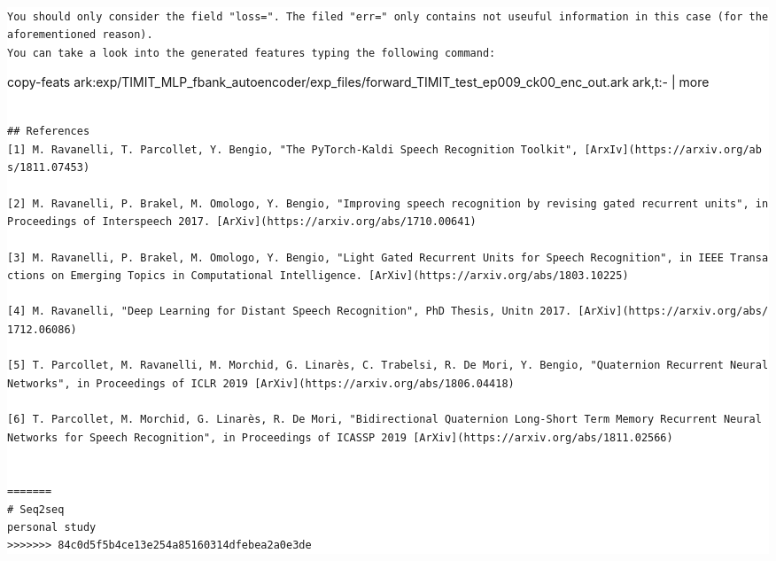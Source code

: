 ```
You should only consider the field "loss=". The filed "err=" only contains not useuful information in this case (for the aforementioned reason).
You can take a look into the generated features typing the following command:

``` 
copy-feats ark:exp/TIMIT_MLP_fbank_autoencoder/exp_files/forward_TIMIT_test_ep009_ck00_enc_out.ark  ark,t:- | more
``` 

## References
[1] M. Ravanelli, T. Parcollet, Y. Bengio, "The PyTorch-Kaldi Speech Recognition Toolkit", [ArxIv](https://arxiv.org/abs/1811.07453)

[2] M. Ravanelli, P. Brakel, M. Omologo, Y. Bengio, "Improving speech recognition by revising gated recurrent units", in Proceedings of Interspeech 2017. [ArXiv](https://arxiv.org/abs/1710.00641)

[3] M. Ravanelli, P. Brakel, M. Omologo, Y. Bengio, "Light Gated Recurrent Units for Speech Recognition", in IEEE Transactions on Emerging Topics in Computational Intelligence. [ArXiv](https://arxiv.org/abs/1803.10225)

[4] M. Ravanelli, "Deep Learning for Distant Speech Recognition", PhD Thesis, Unitn 2017. [ArXiv](https://arxiv.org/abs/1712.06086)

[5] T. Parcollet, M. Ravanelli, M. Morchid, G. Linarès, C. Trabelsi, R. De Mori, Y. Bengio, "Quaternion Recurrent Neural Networks", in Proceedings of ICLR 2019 [ArXiv](https://arxiv.org/abs/1806.04418)

[6] T. Parcollet, M. Morchid, G. Linarès, R. De Mori, "Bidirectional Quaternion Long-Short Term Memory Recurrent Neural Networks for Speech Recognition", in Proceedings of ICASSP 2019 [ArXiv](https://arxiv.org/abs/1811.02566)


=======
# Seq2seq
personal study
>>>>>>> 84c0d5f5b4ce13e254a85160314dfebea2a0e3de
